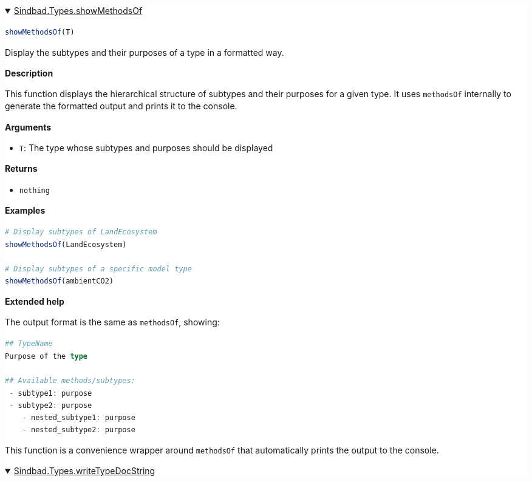 
</details>

<details class='jldocstring custom-block' open>
<summary><a id='Sindbad.Types.showMethodsOf-Tuple{Any}' href='#Sindbad.Types.showMethodsOf-Tuple{Any}'><span class="jlbinding">Sindbad.Types.showMethodsOf</span></a> <Badge type="info" class="jlObjectType jlMethod" text="Method" /></summary>



```julia
showMethodsOf(T)
```


Display the subtypes and their purposes of a type in a formatted way.

**Description**

This function displays the hierarchical structure of subtypes and their purposes for a given type. It uses `methodsOf` internally to generate the formatted output and prints it to the console.

**Arguments**
- `T`: The type whose subtypes and purposes should be displayed
  

**Returns**
- `nothing`
  

**Examples**

```julia
# Display subtypes of LandEcosystem
showMethodsOf(LandEcosystem)

# Display subtypes of a specific model type
showMethodsOf(ambientCO2)
```


**Extended help**

The output format is the same as `methodsOf`, showing:

```julia
## TypeName
Purpose of the type

## Available methods/subtypes:
 - subtype1: purpose
 - subtype2: purpose
    - nested_subtype1: purpose
    - nested_subtype2: purpose
```


This function is a convenience wrapper around `methodsOf` that automatically prints the output to the console.

</details>

<details class='jldocstring custom-block' open>
<summary><a id='Sindbad.Types.writeTypeDocString-Tuple{Any, Any}' href='#Sindbad.Types.writeTypeDocString-Tuple{Any, Any}'><span class="jlbinding">Sindbad.Types.writeTypeDocString</span></a> <Badge type="info" class="jlObjectType jlMethod" text="Method" /></summary>
